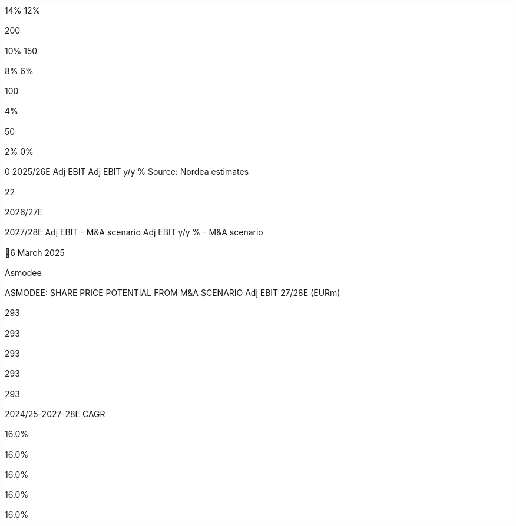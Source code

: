 14%
12%

200

10%
150

8%
6%

100

4%

50

2%
0%

0
2025/26E
Adj EBIT
Adj EBIT y/y %
Source: Nordea estimates

22

2026/27E

2027/28E
Adj EBIT - M&A scenario
Adj EBIT y/y % - M&A scenario

6 March 2025

Asmodee

ASMODEE: SHARE PRICE POTENTIAL FROM M&A SCENARIO
Adj EBIT 27/28E (EURm)

293

293

293

293

293

2024/25-2027-28E CAGR

16.0%

16.0%

16.0%

16.0%

16.0%
